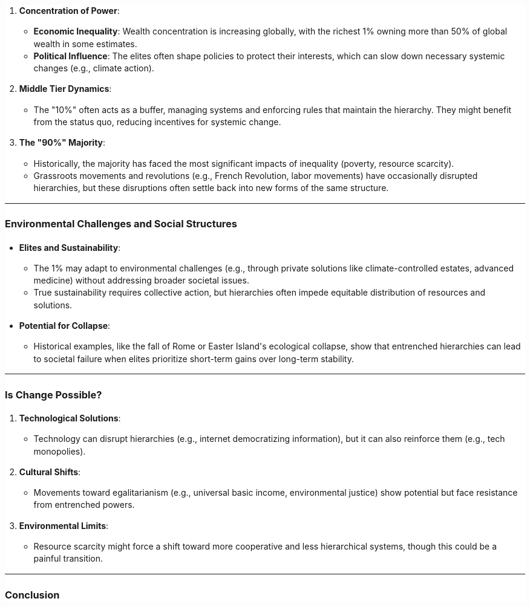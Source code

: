 1. **Concentration of Power**:

    - **Economic Inequality**: Wealth concentration is increasing globally, with the richest 1% owning more than 50% of global wealth in some estimates.
    - **Political Influence**: The elites often shape policies to protect their interests, which can slow down necessary systemic changes (e.g., climate action).

2. **Middle Tier Dynamics**:

    - The "10%" often acts as a buffer, managing systems and enforcing rules that maintain the hierarchy. They might benefit from the status quo, reducing incentives for systemic change.

3. **The "90%" Majority**:
    - Historically, the majority has faced the most significant impacts of inequality (poverty, resource scarcity).
    - Grassroots movements and revolutions (e.g., French Revolution, labor movements) have occasionally disrupted hierarchies, but these disruptions often settle back into new forms of the same structure.

---

### Environmental Challenges and Social Structures

-   **Elites and Sustainability**:

    -   The 1% may adapt to environmental challenges (e.g., through private solutions like climate-controlled estates, advanced medicine) without addressing broader societal issues.
    -   True sustainability requires collective action, but hierarchies often impede equitable distribution of resources and solutions.

-   **Potential for Collapse**:
    -   Historical examples, like the fall of Rome or Easter Island's ecological collapse, show that entrenched hierarchies can lead to societal failure when elites prioritize short-term gains over long-term stability.

---

### Is Change Possible?

1. **Technological Solutions**:

    - Technology can disrupt hierarchies (e.g., internet democratizing information), but it can also reinforce them (e.g., tech monopolies).

2. **Cultural Shifts**:

    - Movements toward egalitarianism (e.g., universal basic income, environmental justice) show potential but face resistance from entrenched powers.

3. **Environmental Limits**:
    - Resource scarcity might force a shift toward more cooperative and less hierarchical systems, though this could be a painful transition.

---

### Conclusion
